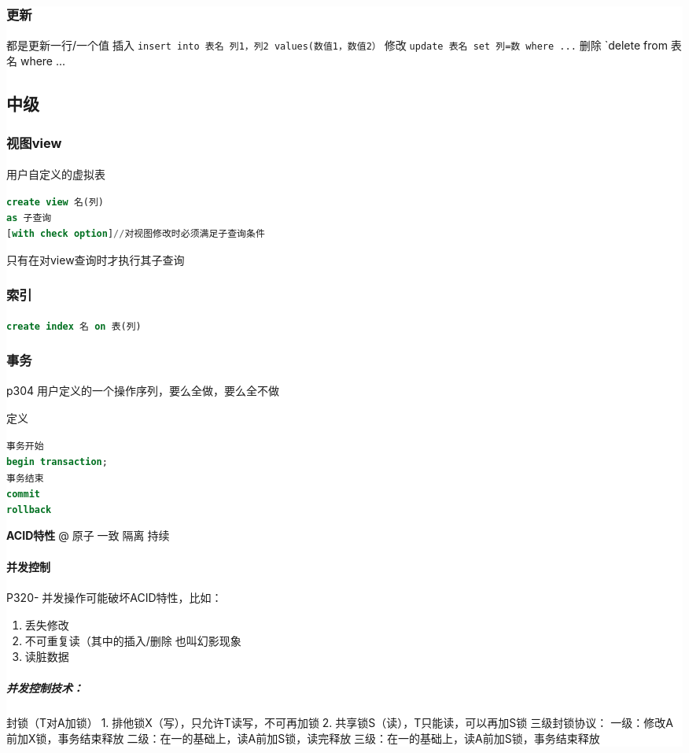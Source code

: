 ### 更新
都是更新一行/一个值
插入 `insert into 表名 列1，列2 values(数值1，数值2）`
修改 `update 表名 set 列=数 where ...`
删除 `delete from 表名 where ...

## 中级
### 视图view
用户自定义的虚拟表

```sql
create view 名(列) 
as 子查询
[with check option]//对视图修改时必须满足子查询条件
```
只有在对view查询时才执行其子查询

### 索引
```sql
create index 名 on 表(列)
```


### 事务
p304
用户定义的一个操作序列，要么全做，要么全不做

定义
```sql
事务开始
begin transaction;
事务结束
commit
rollback
```

**ACID特性** @
原子 
一致 
隔离
持续

#### 并发控制
P320-
并发操作可能破坏ACID特性，比如：
1. 丢失修改
2. 不可重复读（其中的插入/删除 也叫幻影现象
3. 读脏数据

##### 并发控制技术：
封锁（T对A加锁）
	1. 排他锁X（写），只允许T读写，不可再加锁
	2. 共享锁S（读），T只能读，可以再加S锁
三级封锁协议：
	一级：修改A前加X锁，事务结束释放
	二级：在一的基础上，读A前加S锁，读完释放
	三级：在一的基础上，读A前加S锁，事务结束释放
